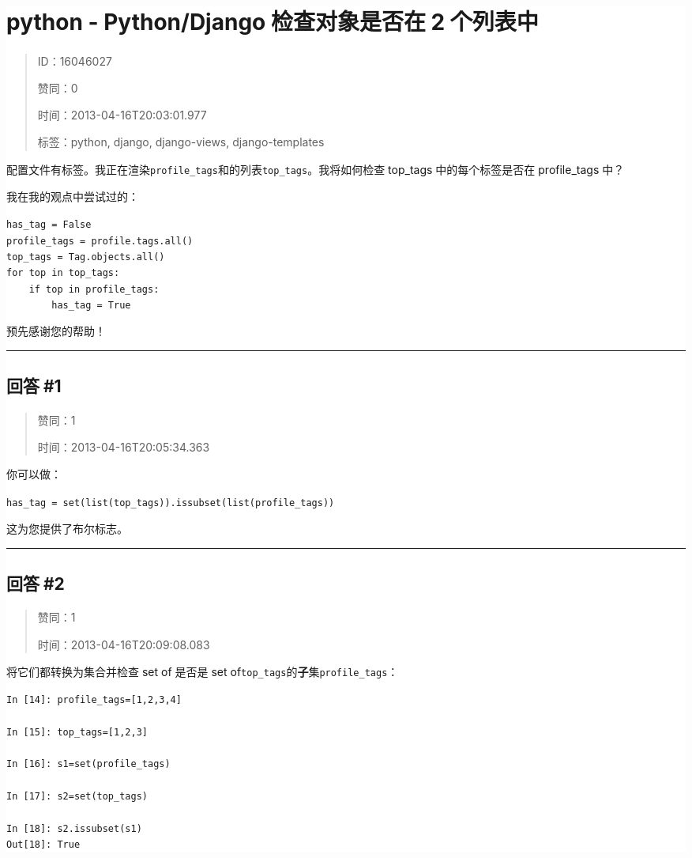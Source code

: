 ```
```

# python - Python/Django 检查对象是否在 2 个列表中

> ID：16046027
> 
> 赞同：0
> 
> 时间：2013-04-16T20:03:01.977
> 
> 标签：python, django, django-views, django-templates

配置文件有标签。我正在渲染`profile_tags`和的列表`top_tags`。我将如何检查 top_tags 中的每个标签是否在 profile_tags 中？

我在我的观点中尝试过的：

```
has_tag = False
profile_tags = profile.tags.all()
top_tags = Tag.objects.all()
for top in top_tags:
    if top in profile_tags:
        has_tag = True 
```

预先感谢您的帮助！

* * *

## 回答 #1

> 赞同：1
> 
> 时间：2013-04-16T20:05:34.363

你可以做：

```
has_tag = set(list(top_tags)).issubset(list(profile_tags)) 
```

这为您提供了布尔标志。

* * *

## 回答 #2

> 赞同：1
> 
> 时间：2013-04-16T20:09:08.083

将它们都转换为集合并检查 set of 是否是 set of`top_tags`的**子**集`profile_tags`：

```
In [14]: profile_tags=[1,2,3,4]

In [15]: top_tags=[1,2,3]

In [16]: s1=set(profile_tags)

In [17]: s2=set(top_tags)

In [18]: s2.issubset(s1)
Out[18]: True 
```
